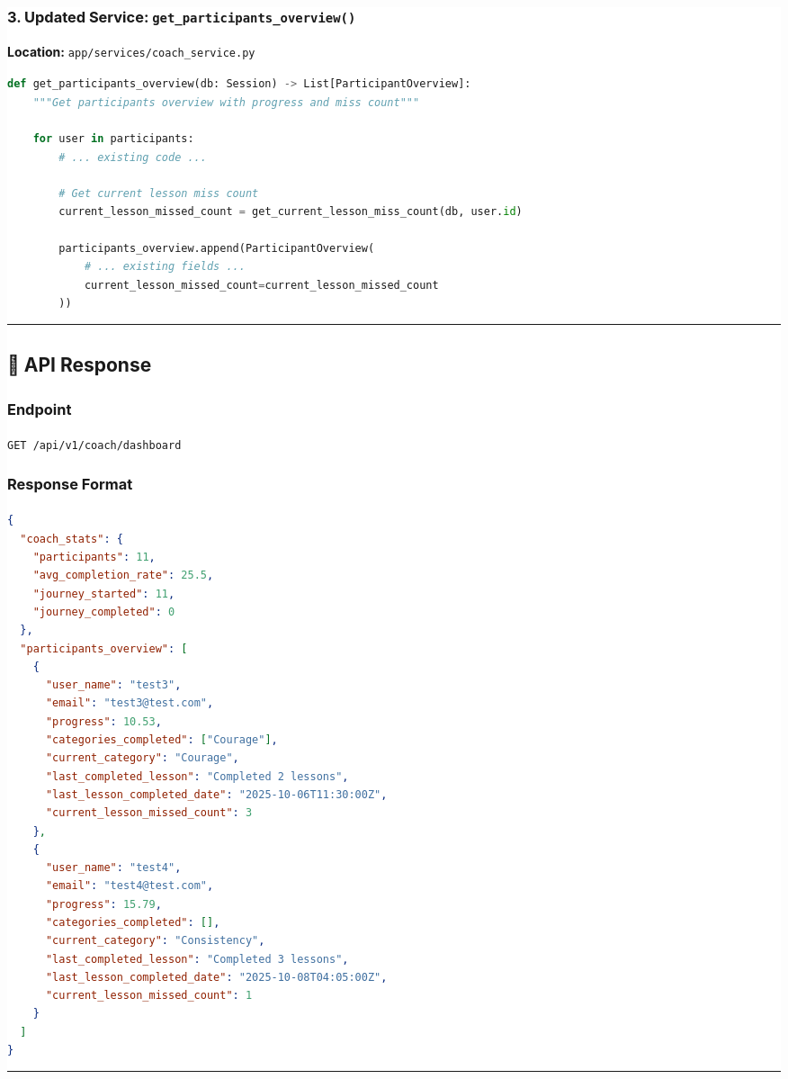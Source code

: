 ### 3. Updated Service: `get_participants_overview()`

**Location:** `app/services/coach_service.py`

```python
def get_participants_overview(db: Session) -> List[ParticipantOverview]:
    """Get participants overview with progress and miss count"""
    
    for user in participants:
        # ... existing code ...
        
        # Get current lesson miss count
        current_lesson_missed_count = get_current_lesson_miss_count(db, user.id)
        
        participants_overview.append(ParticipantOverview(
            # ... existing fields ...
            current_lesson_missed_count=current_lesson_missed_count
        ))
```

---

## 📡 API Response

### Endpoint

```
GET /api/v1/coach/dashboard
```

### Response Format

```json
{
  "coach_stats": {
    "participants": 11,
    "avg_completion_rate": 25.5,
    "journey_started": 11,
    "journey_completed": 0
  },
  "participants_overview": [
    {
      "user_name": "test3",
      "email": "test3@test.com",
      "progress": 10.53,
      "categories_completed": ["Courage"],
      "current_category": "Courage",
      "last_completed_lesson": "Completed 2 lessons",
      "last_lesson_completed_date": "2025-10-06T11:30:00Z",
      "current_lesson_missed_count": 3
    },
    {
      "user_name": "test4",
      "email": "test4@test.com",
      "progress": 15.79,
      "categories_completed": [],
      "current_category": "Consistency",
      "last_completed_lesson": "Completed 3 lessons",
      "last_lesson_completed_date": "2025-10-08T04:05:00Z",
      "current_lesson_missed_count": 1
    }
  ]
}
```

---
